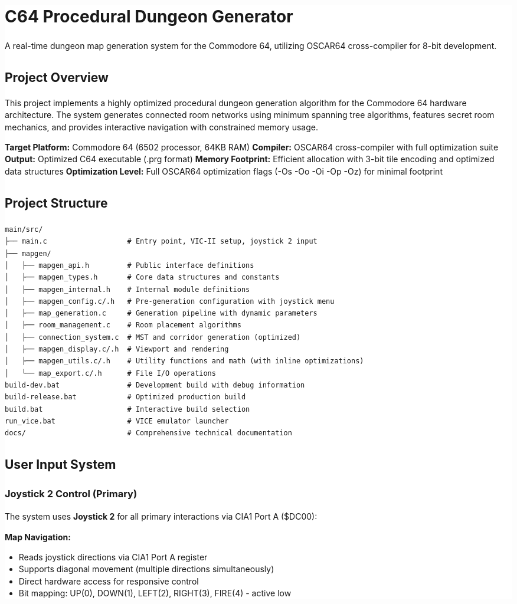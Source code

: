 # C64 Procedural Dungeon Generator

A real-time dungeon map generation system for the Commodore 64, utilizing OSCAR64 cross-compiler for 8-bit development.

## Project Overview

This project implements a highly optimized procedural dungeon generation algorithm for the Commodore 64 hardware architecture. The system generates connected room networks using minimum spanning tree algorithms, features secret room mechanics, and provides interactive navigation with constrained memory usage.

**Target Platform:** Commodore 64 (6502 processor, 64KB RAM)
**Compiler:** OSCAR64 cross-compiler with full optimization suite
**Output:** Optimized C64 executable (.prg format)
**Memory Footprint:** Efficient allocation with 3-bit tile encoding and optimized data structures
**Optimization Level:** Full OSCAR64 optimization flags (-Os -Oo -Oi -Op -Oz) for minimal footprint

## Project Structure

```
main/src/
├── main.c                   # Entry point, VIC-II setup, joystick 2 input
├── mapgen/
│   ├── mapgen_api.h         # Public interface definitions
│   ├── mapgen_types.h       # Core data structures and constants
│   ├── mapgen_internal.h    # Internal module definitions
│   ├── mapgen_config.c/.h   # Pre-generation configuration with joystick menu
│   ├── map_generation.c     # Generation pipeline with dynamic parameters
│   ├── room_management.c    # Room placement algorithms
│   ├── connection_system.c  # MST and corridor generation (optimized)
│   ├── mapgen_display.c/.h  # Viewport and rendering
│   ├── mapgen_utils.c/.h    # Utility functions and math (with inline optimizations)
│   └── map_export.c/.h      # File I/O operations
build-dev.bat                # Development build with debug information
build-release.bat            # Optimized production build
build.bat                    # Interactive build selection
run_vice.bat                 # VICE emulator launcher
docs/                        # Comprehensive technical documentation
```

## User Input System

### Joystick 2 Control (Primary)

The system uses **Joystick 2** for all primary interactions via CIA1 Port A ($DC00):

**Map Navigation:**
- Reads joystick directions via CIA1 Port A register
- Supports diagonal movement (multiple directions simultaneously)
- Direct hardware access for responsive control
- Bit mapping: UP(0), DOWN(1), LEFT(2), RIGHT(3), FIRE(4) - active low
